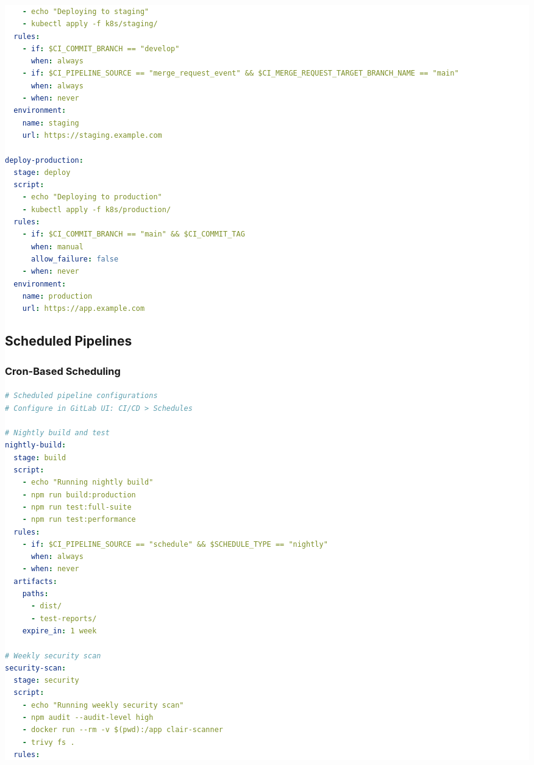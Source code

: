 ```yaml
    - echo "Deploying to staging"
    - kubectl apply -f k8s/staging/
  rules:
    - if: $CI_COMMIT_BRANCH == "develop"
      when: always
    - if: $CI_PIPELINE_SOURCE == "merge_request_event" && $CI_MERGE_REQUEST_TARGET_BRANCH_NAME == "main"
      when: always
    - when: never
  environment:
    name: staging
    url: https://staging.example.com

deploy-production:
  stage: deploy
  script:
    - echo "Deploying to production"
    - kubectl apply -f k8s/production/
  rules:
    - if: $CI_COMMIT_BRANCH == "main" && $CI_COMMIT_TAG
      when: manual
      allow_failure: false
    - when: never
  environment:
    name: production
    url: https://app.example.com
```

## Scheduled Pipelines

### Cron-Based Scheduling
```yaml
# Scheduled pipeline configurations
# Configure in GitLab UI: CI/CD > Schedules

# Nightly build and test
nightly-build:
  stage: build
  script:
    - echo "Running nightly build"
    - npm run build:production
    - npm run test:full-suite
    - npm run test:performance
  rules:
    - if: $CI_PIPELINE_SOURCE == "schedule" && $SCHEDULE_TYPE == "nightly"
      when: always
    - when: never
  artifacts:
    paths:
      - dist/
      - test-reports/
    expire_in: 1 week

# Weekly security scan
security-scan:
  stage: security
  script:
    - echo "Running weekly security scan"
    - npm audit --audit-level high
    - docker run --rm -v $(pwd):/app clair-scanner
    - trivy fs .
  rules:
```